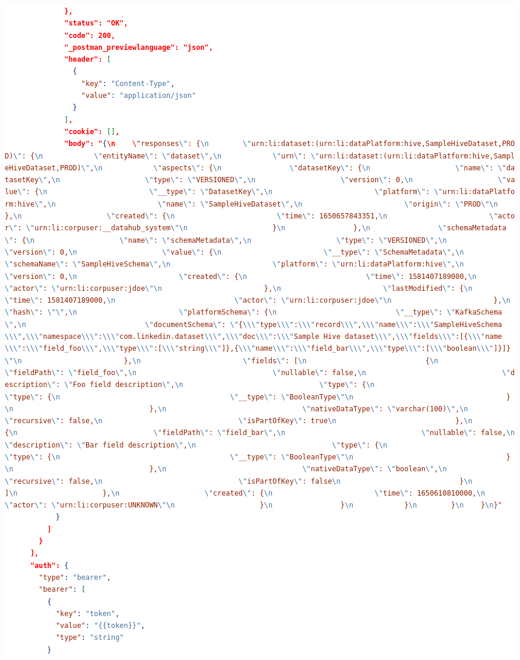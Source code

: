 ```json
              },
              "status": "OK",
              "code": 200,
              "_postman_previewlanguage": "json",
              "header": [
                {
                  "key": "Content-Type",
                  "value": "application/json"
                }
              ],
              "cookie": [],
              "body": "{\n    \"responses\": {\n        \"urn:li:dataset:(urn:li:dataPlatform:hive,SampleHiveDataset,PROD)\": {\n            \"entityName\": \"dataset\",\n            \"urn\": \"urn:li:dataset:(urn:li:dataPlatform:hive,SampleHiveDataset,PROD)\",\n            \"aspects\": {\n                \"datasetKey\": {\n                    \"name\": \"datasetKey\",\n                    \"type\": \"VERSIONED\",\n                    \"version\": 0,\n                    \"value\": {\n                        \"__type\": \"DatasetKey\",\n                        \"platform\": \"urn:li:dataPlatform:hive\",\n                        \"name\": \"SampleHiveDataset\",\n                        \"origin\": \"PROD\"\n                    },\n                    \"created\": {\n                        \"time\": 1650657843351,\n                        \"actor\": \"urn:li:corpuser:__datahub_system\"\n                    }\n                },\n                \"schemaMetadata\": {\n                    \"name\": \"schemaMetadata\",\n                    \"type\": \"VERSIONED\",\n                    \"version\": 0,\n                    \"value\": {\n                        \"__type\": \"SchemaMetadata\",\n                        \"schemaName\": \"SampleHiveSchema\",\n                        \"platform\": \"urn:li:dataPlatform:hive\",\n                        \"version\": 0,\n                        \"created\": {\n                            \"time\": 1581407189000,\n                            \"actor\": \"urn:li:corpuser:jdoe\"\n                        },\n                        \"lastModified\": {\n                            \"time\": 1581407189000,\n                            \"actor\": \"urn:li:corpuser:jdoe\"\n                        },\n                        \"hash\": \"\",\n                        \"platformSchema\": {\n                            \"__type\": \"KafkaSchema\",\n                            \"documentSchema\": \"{\\\"type\\\":\\\"record\\\",\\\"name\\\":\\\"SampleHiveSchema\\\",\\\"namespace\\\":\\\"com.linkedin.dataset\\\",\\\"doc\\\":\\\"Sample Hive dataset\\\",\\\"fields\\\":[{\\\"name\\\":\\\"field_foo\\\",\\\"type\\\":[\\\"string\\\"]},{\\\"name\\\":\\\"field_bar\\\",\\\"type\\\":[\\\"boolean\\\"]}]}\"\n                        },\n                        \"fields\": [\n                            {\n                                \"fieldPath\": \"field_foo\",\n                                \"nullable\": false,\n                                \"description\": \"Foo field description\",\n                                \"type\": {\n                                    \"type\": {\n                                        \"__type\": \"BooleanType\"\n                                    }\n                                },\n                                \"nativeDataType\": \"varchar(100)\",\n                                \"recursive\": false,\n                                \"isPartOfKey\": true\n                            },\n                            {\n                                \"fieldPath\": \"field_bar\",\n                                \"nullable\": false,\n                                \"description\": \"Bar field description\",\n                                \"type\": {\n                                    \"type\": {\n                                        \"__type\": \"BooleanType\"\n                                    }\n                                },\n                                \"nativeDataType\": \"boolean\",\n                                \"recursive\": false,\n                                \"isPartOfKey\": false\n                            }\n                        ]\n                    },\n                    \"created\": {\n                        \"time\": 1650610810000,\n                        \"actor\": \"urn:li:corpuser:UNKNOWN\"\n                    }\n                }\n            }\n        }\n    }\n}"
            }
          ]
        }
      ],
      "auth": {
        "type": "bearer",
        "bearer": [
          {
            "key": "token",
            "value": "{{token}}",
            "type": "string"
          }
```